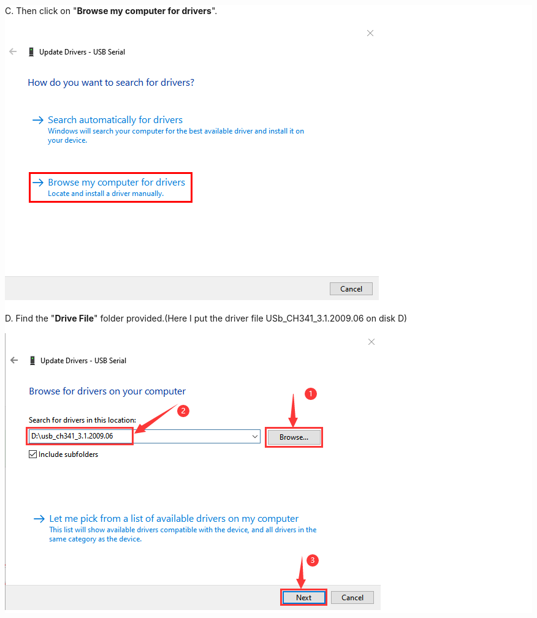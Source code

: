 C. Then click on "**Browse my computer for drivers**".

![](/media/a7d3577f35b9f1e19d62a8b7098bc9e2.png)

D. Find the "**Drive File**" folder provided.(Here I put the driver file
USb\_CH341\_3.1.2009.06 on disk D)

![](/media/f9860a7612e0da4559aef589650a0e93.png)
